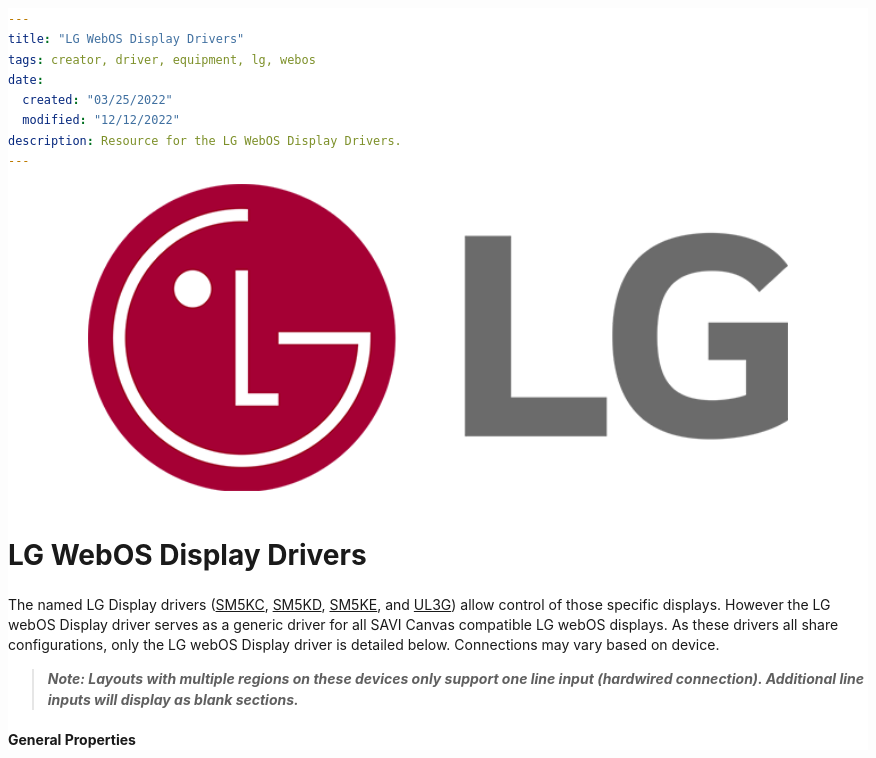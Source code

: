 ```yaml
---
title: "LG WebOS Display Drivers"
tags: creator, driver, equipment, lg, webos
date:
  created: "03/25/2022"
  modified: "12/12/2022"
description: Resource for the LG WebOS Display Drivers.
---
```

<div style="text-align: center">

<a href="../../../Assets/Knowledge-Base/Creator/Drivers/Logos/lg-logo.png">
  <img src="../../../Assets/Knowledge-Base/Creator/Drivers/Logos/lg-logo.png" alt="LG Logo" width="700" height="">
</a>
</div>

# LG WebOS Display Drivers

The named LG Display drivers ([SM5KC](https://www.lg.com/global/business/digital-signage/lg-55SM5KC), [SM5KD](https://www.lg.com/global/business/digital-signage/lg-55SM5KD), [SM5KE](https://www.lg.com/global/business/digital-signage/lg-55sm5ke-b), and [UL3G](https://www.lg.com/global/business/digital-signage/lg-43ul3g-b)) allow control of those specific displays. However the LG webOS Display driver serves as a generic driver for all SAVI Canvas compatible LG webOS displays. As these drivers all share configurations, only the LG webOS Display driver is detailed below. Connections may vary based on device.

>***Note: Layouts with multiple regions on these devices only support one line input (hardwired connection). Additional line inputs will display as blank sections.***

#### General Properties
<a href="../../../Assets/Knowledge-Base/Creator/Drivers/lg-webos-display-general-01.png">